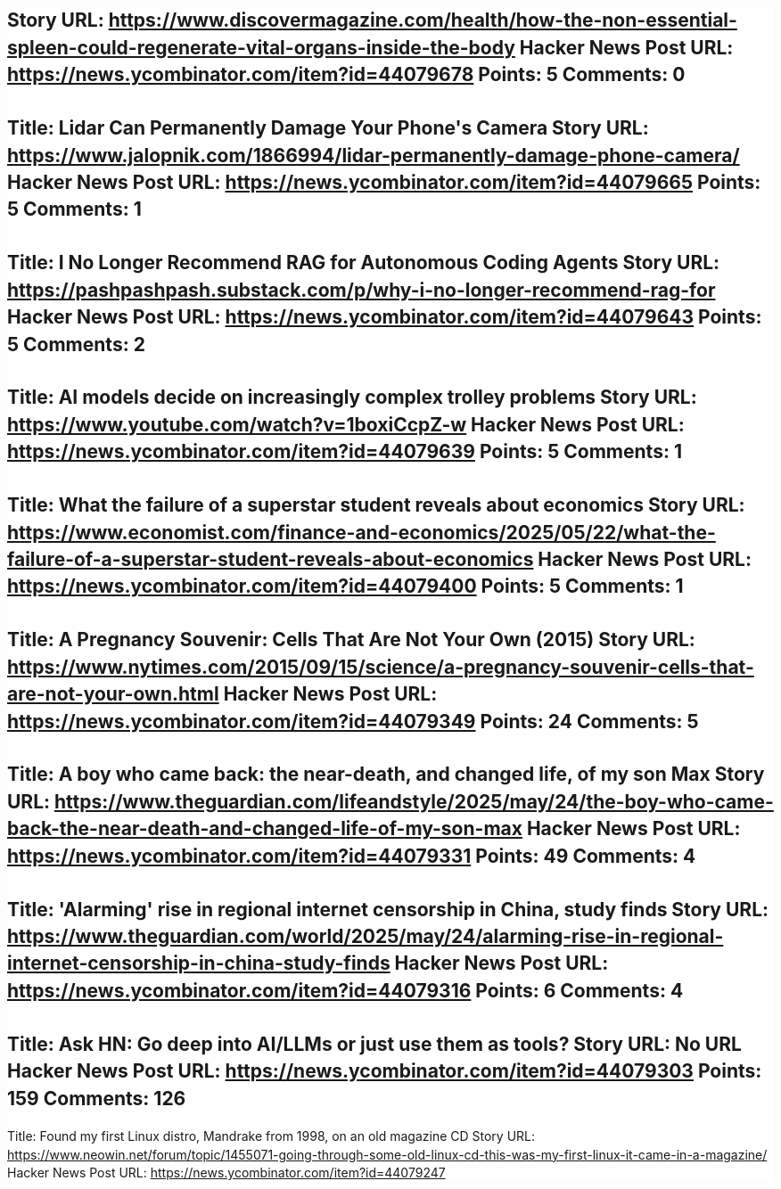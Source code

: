 Story URL: https://www.discovermagazine.com/health/how-the-non-essential-spleen-could-regenerate-vital-organs-inside-the-body
Hacker News Post URL: https://news.ycombinator.com/item?id=44079678
Points: 5
Comments: 0
----------------------------------------
Title: Lidar Can Permanently Damage Your Phone's Camera
Story URL: https://www.jalopnik.com/1866994/lidar-permanently-damage-phone-camera/
Hacker News Post URL: https://news.ycombinator.com/item?id=44079665
Points: 5
Comments: 1
----------------------------------------
Title: I No Longer Recommend RAG for Autonomous Coding Agents
Story URL: https://pashpashpash.substack.com/p/why-i-no-longer-recommend-rag-for
Hacker News Post URL: https://news.ycombinator.com/item?id=44079643
Points: 5
Comments: 2
----------------------------------------
Title: AI models decide on increasingly complex trolley problems
Story URL: https://www.youtube.com/watch?v=1boxiCcpZ-w
Hacker News Post URL: https://news.ycombinator.com/item?id=44079639
Points: 5
Comments: 1
----------------------------------------
Title: What the failure of a superstar student reveals about economics
Story URL: https://www.economist.com/finance-and-economics/2025/05/22/what-the-failure-of-a-superstar-student-reveals-about-economics
Hacker News Post URL: https://news.ycombinator.com/item?id=44079400
Points: 5
Comments: 1
----------------------------------------
Title: A Pregnancy Souvenir: Cells That Are Not Your Own (2015)
Story URL: https://www.nytimes.com/2015/09/15/science/a-pregnancy-souvenir-cells-that-are-not-your-own.html
Hacker News Post URL: https://news.ycombinator.com/item?id=44079349
Points: 24
Comments: 5
----------------------------------------
Title: A boy who came back: the near-death, and changed life, of my son Max
Story URL: https://www.theguardian.com/lifeandstyle/2025/may/24/the-boy-who-came-back-the-near-death-and-changed-life-of-my-son-max
Hacker News Post URL: https://news.ycombinator.com/item?id=44079331
Points: 49
Comments: 4
----------------------------------------
Title: 'Alarming' rise in regional internet censorship in China, study finds
Story URL: https://www.theguardian.com/world/2025/may/24/alarming-rise-in-regional-internet-censorship-in-china-study-finds
Hacker News Post URL: https://news.ycombinator.com/item?id=44079316
Points: 6
Comments: 4
----------------------------------------
Title: Ask HN: Go deep into AI/LLMs or just use them as tools?
Story URL: No URL
Hacker News Post URL: https://news.ycombinator.com/item?id=44079303
Points: 159
Comments: 126
----------------------------------------
Title: Found my first Linux distro, Mandrake from 1998, on an old magazine CD
Story URL: https://www.neowin.net/forum/topic/1455071-going-through-some-old-linux-cd-this-was-my-first-linux-it-came-in-a-magazine/
Hacker News Post URL: https://news.ycombinator.com/item?id=44079247